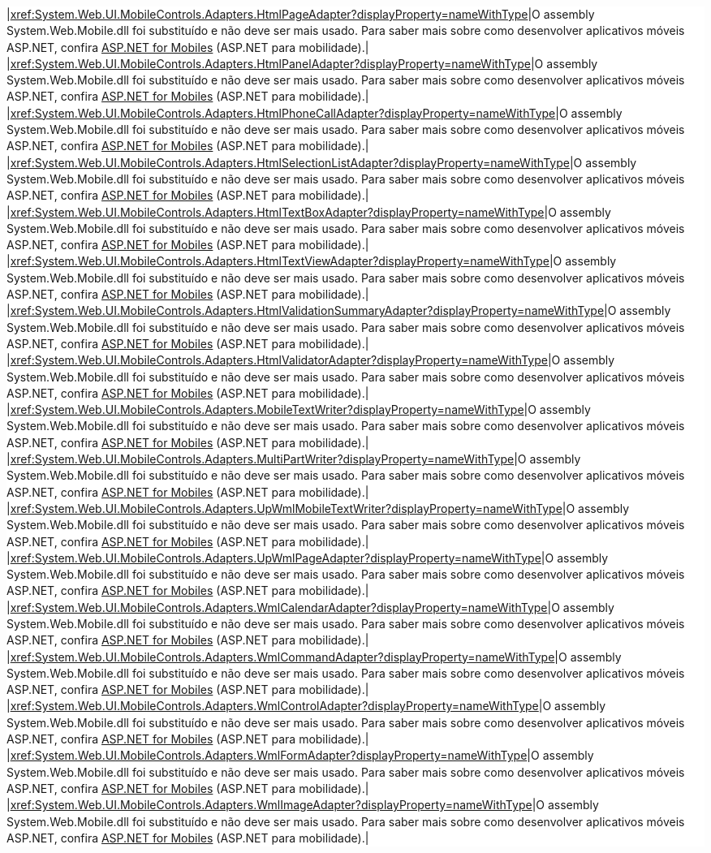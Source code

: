 |<xref:System.Web.UI.MobileControls.Adapters.HtmlPageAdapter?displayProperty=nameWithType>|O assembly System.Web.Mobile.dll foi substituído e não deve ser mais usado. Para saber mais sobre como desenvolver aplicativos móveis ASP.NET, confira [ASP.NET for Mobiles](http://go.microsoft.com/fwlink/?LinkId=157231) (ASP.NET para mobilidade).|  
|<xref:System.Web.UI.MobileControls.Adapters.HtmlPanelAdapter?displayProperty=nameWithType>|O assembly System.Web.Mobile.dll foi substituído e não deve ser mais usado. Para saber mais sobre como desenvolver aplicativos móveis ASP.NET, confira [ASP.NET for Mobiles](http://go.microsoft.com/fwlink/?LinkId=157231) (ASP.NET para mobilidade).|  
|<xref:System.Web.UI.MobileControls.Adapters.HtmlPhoneCallAdapter?displayProperty=nameWithType>|O assembly System.Web.Mobile.dll foi substituído e não deve ser mais usado. Para saber mais sobre como desenvolver aplicativos móveis ASP.NET, confira [ASP.NET for Mobiles](http://go.microsoft.com/fwlink/?LinkId=157231) (ASP.NET para mobilidade).|  
|<xref:System.Web.UI.MobileControls.Adapters.HtmlSelectionListAdapter?displayProperty=nameWithType>|O assembly System.Web.Mobile.dll foi substituído e não deve ser mais usado. Para saber mais sobre como desenvolver aplicativos móveis ASP.NET, confira [ASP.NET for Mobiles](http://go.microsoft.com/fwlink/?LinkId=157231) (ASP.NET para mobilidade).|  
|<xref:System.Web.UI.MobileControls.Adapters.HtmlTextBoxAdapter?displayProperty=nameWithType>|O assembly System.Web.Mobile.dll foi substituído e não deve ser mais usado. Para saber mais sobre como desenvolver aplicativos móveis ASP.NET, confira [ASP.NET for Mobiles](http://go.microsoft.com/fwlink/?LinkId=157231) (ASP.NET para mobilidade).|  
|<xref:System.Web.UI.MobileControls.Adapters.HtmlTextViewAdapter?displayProperty=nameWithType>|O assembly System.Web.Mobile.dll foi substituído e não deve ser mais usado. Para saber mais sobre como desenvolver aplicativos móveis ASP.NET, confira [ASP.NET for Mobiles](http://go.microsoft.com/fwlink/?LinkId=157231) (ASP.NET para mobilidade).|  
|<xref:System.Web.UI.MobileControls.Adapters.HtmlValidationSummaryAdapter?displayProperty=nameWithType>|O assembly System.Web.Mobile.dll foi substituído e não deve ser mais usado. Para saber mais sobre como desenvolver aplicativos móveis ASP.NET, confira [ASP.NET for Mobiles](http://go.microsoft.com/fwlink/?LinkId=157231) (ASP.NET para mobilidade).|  
|<xref:System.Web.UI.MobileControls.Adapters.HtmlValidatorAdapter?displayProperty=nameWithType>|O assembly System.Web.Mobile.dll foi substituído e não deve ser mais usado. Para saber mais sobre como desenvolver aplicativos móveis ASP.NET, confira [ASP.NET for Mobiles](http://go.microsoft.com/fwlink/?LinkId=157231) (ASP.NET para mobilidade).|  
|<xref:System.Web.UI.MobileControls.Adapters.MobileTextWriter?displayProperty=nameWithType>|O assembly System.Web.Mobile.dll foi substituído e não deve ser mais usado. Para saber mais sobre como desenvolver aplicativos móveis ASP.NET, confira [ASP.NET for Mobiles](http://go.microsoft.com/fwlink/?LinkId=157231) (ASP.NET para mobilidade).|  
|<xref:System.Web.UI.MobileControls.Adapters.MultiPartWriter?displayProperty=nameWithType>|O assembly System.Web.Mobile.dll foi substituído e não deve ser mais usado. Para saber mais sobre como desenvolver aplicativos móveis ASP.NET, confira [ASP.NET for Mobiles](http://go.microsoft.com/fwlink/?LinkId=157231) (ASP.NET para mobilidade).|  
|<xref:System.Web.UI.MobileControls.Adapters.UpWmlMobileTextWriter?displayProperty=nameWithType>|O assembly System.Web.Mobile.dll foi substituído e não deve ser mais usado. Para saber mais sobre como desenvolver aplicativos móveis ASP.NET, confira [ASP.NET for Mobiles](http://go.microsoft.com/fwlink/?LinkId=157231) (ASP.NET para mobilidade).|  
|<xref:System.Web.UI.MobileControls.Adapters.UpWmlPageAdapter?displayProperty=nameWithType>|O assembly System.Web.Mobile.dll foi substituído e não deve ser mais usado. Para saber mais sobre como desenvolver aplicativos móveis ASP.NET, confira [ASP.NET for Mobiles](http://go.microsoft.com/fwlink/?LinkId=157231) (ASP.NET para mobilidade).|  
|<xref:System.Web.UI.MobileControls.Adapters.WmlCalendarAdapter?displayProperty=nameWithType>|O assembly System.Web.Mobile.dll foi substituído e não deve ser mais usado. Para saber mais sobre como desenvolver aplicativos móveis ASP.NET, confira [ASP.NET for Mobiles](http://go.microsoft.com/fwlink/?LinkId=157231) (ASP.NET para mobilidade).|  
|<xref:System.Web.UI.MobileControls.Adapters.WmlCommandAdapter?displayProperty=nameWithType>|O assembly System.Web.Mobile.dll foi substituído e não deve ser mais usado. Para saber mais sobre como desenvolver aplicativos móveis ASP.NET, confira [ASP.NET for Mobiles](http://go.microsoft.com/fwlink/?LinkId=157231) (ASP.NET para mobilidade).|  
|<xref:System.Web.UI.MobileControls.Adapters.WmlControlAdapter?displayProperty=nameWithType>|O assembly System.Web.Mobile.dll foi substituído e não deve ser mais usado. Para saber mais sobre como desenvolver aplicativos móveis ASP.NET, confira [ASP.NET for Mobiles](http://go.microsoft.com/fwlink/?LinkId=157231) (ASP.NET para mobilidade).|  
|<xref:System.Web.UI.MobileControls.Adapters.WmlFormAdapter?displayProperty=nameWithType>|O assembly System.Web.Mobile.dll foi substituído e não deve ser mais usado. Para saber mais sobre como desenvolver aplicativos móveis ASP.NET, confira [ASP.NET for Mobiles](http://go.microsoft.com/fwlink/?LinkId=157231) (ASP.NET para mobilidade).|  
|<xref:System.Web.UI.MobileControls.Adapters.WmlImageAdapter?displayProperty=nameWithType>|O assembly System.Web.Mobile.dll foi substituído e não deve ser mais usado. Para saber mais sobre como desenvolver aplicativos móveis ASP.NET, confira [ASP.NET for Mobiles](http://go.microsoft.com/fwlink/?LinkId=157231) (ASP.NET para mobilidade).|  